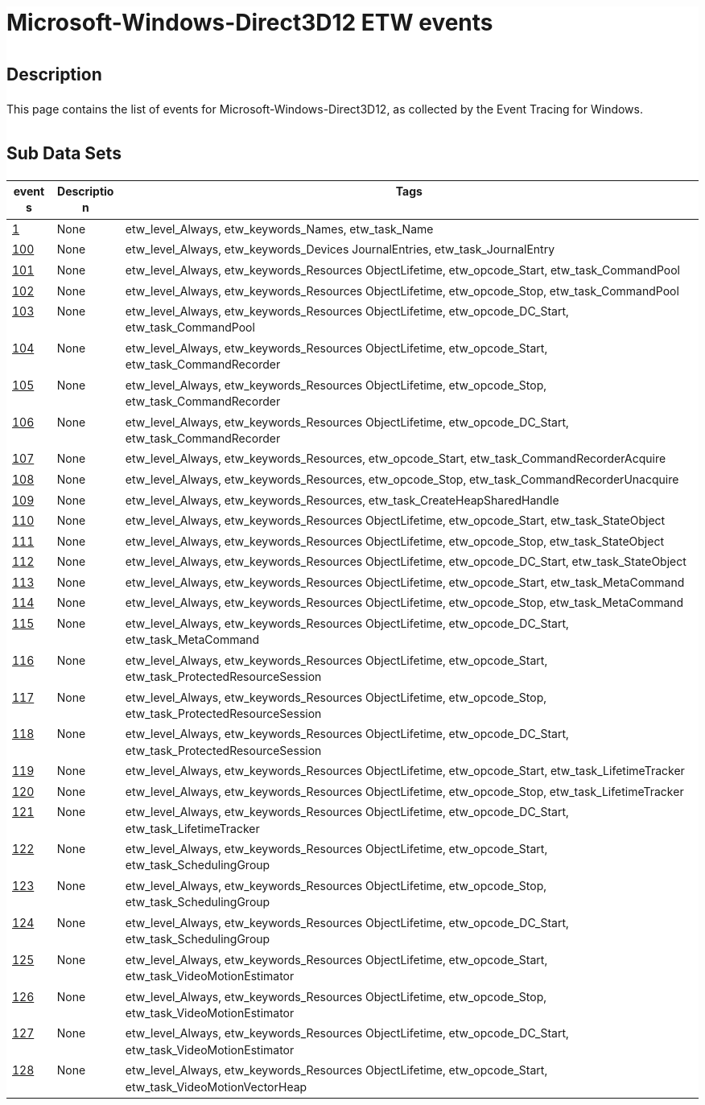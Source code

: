 # Microsoft-Windows-Direct3D12 ETW events

## Description
This page contains the list of events for Microsoft-Windows-Direct3D12, as collected by the Event Tracing for Windows.

## Sub Data Sets
|events|Description|Tags|
|---|---|---|
|[1](events/event-1.md)|None|etw_level_Always, etw_keywords_Names, etw_task_Name|
|[100](events/event-100.md)|None|etw_level_Always, etw_keywords_Devices JournalEntries, etw_task_JournalEntry|
|[101](events/event-101.md)|None|etw_level_Always, etw_keywords_Resources ObjectLifetime, etw_opcode_Start, etw_task_CommandPool|
|[102](events/event-102.md)|None|etw_level_Always, etw_keywords_Resources ObjectLifetime, etw_opcode_Stop, etw_task_CommandPool|
|[103](events/event-103.md)|None|etw_level_Always, etw_keywords_Resources ObjectLifetime, etw_opcode_DC_Start, etw_task_CommandPool|
|[104](events/event-104.md)|None|etw_level_Always, etw_keywords_Resources ObjectLifetime, etw_opcode_Start, etw_task_CommandRecorder|
|[105](events/event-105.md)|None|etw_level_Always, etw_keywords_Resources ObjectLifetime, etw_opcode_Stop, etw_task_CommandRecorder|
|[106](events/event-106.md)|None|etw_level_Always, etw_keywords_Resources ObjectLifetime, etw_opcode_DC_Start, etw_task_CommandRecorder|
|[107](events/event-107.md)|None|etw_level_Always, etw_keywords_Resources, etw_opcode_Start, etw_task_CommandRecorderAcquire|
|[108](events/event-108.md)|None|etw_level_Always, etw_keywords_Resources, etw_opcode_Stop, etw_task_CommandRecorderUnacquire|
|[109](events/event-109.md)|None|etw_level_Always, etw_keywords_Resources, etw_task_CreateHeapSharedHandle|
|[110](events/event-110.md)|None|etw_level_Always, etw_keywords_Resources ObjectLifetime, etw_opcode_Start, etw_task_StateObject|
|[111](events/event-111.md)|None|etw_level_Always, etw_keywords_Resources ObjectLifetime, etw_opcode_Stop, etw_task_StateObject|
|[112](events/event-112.md)|None|etw_level_Always, etw_keywords_Resources ObjectLifetime, etw_opcode_DC_Start, etw_task_StateObject|
|[113](events/event-113.md)|None|etw_level_Always, etw_keywords_Resources ObjectLifetime, etw_opcode_Start, etw_task_MetaCommand|
|[114](events/event-114.md)|None|etw_level_Always, etw_keywords_Resources ObjectLifetime, etw_opcode_Stop, etw_task_MetaCommand|
|[115](events/event-115.md)|None|etw_level_Always, etw_keywords_Resources ObjectLifetime, etw_opcode_DC_Start, etw_task_MetaCommand|
|[116](events/event-116.md)|None|etw_level_Always, etw_keywords_Resources ObjectLifetime, etw_opcode_Start, etw_task_ProtectedResourceSession|
|[117](events/event-117.md)|None|etw_level_Always, etw_keywords_Resources ObjectLifetime, etw_opcode_Stop, etw_task_ProtectedResourceSession|
|[118](events/event-118.md)|None|etw_level_Always, etw_keywords_Resources ObjectLifetime, etw_opcode_DC_Start, etw_task_ProtectedResourceSession|
|[119](events/event-119.md)|None|etw_level_Always, etw_keywords_Resources ObjectLifetime, etw_opcode_Start, etw_task_LifetimeTracker|
|[120](events/event-120.md)|None|etw_level_Always, etw_keywords_Resources ObjectLifetime, etw_opcode_Stop, etw_task_LifetimeTracker|
|[121](events/event-121.md)|None|etw_level_Always, etw_keywords_Resources ObjectLifetime, etw_opcode_DC_Start, etw_task_LifetimeTracker|
|[122](events/event-122.md)|None|etw_level_Always, etw_keywords_Resources ObjectLifetime, etw_opcode_Start, etw_task_SchedulingGroup|
|[123](events/event-123.md)|None|etw_level_Always, etw_keywords_Resources ObjectLifetime, etw_opcode_Stop, etw_task_SchedulingGroup|
|[124](events/event-124.md)|None|etw_level_Always, etw_keywords_Resources ObjectLifetime, etw_opcode_DC_Start, etw_task_SchedulingGroup|
|[125](events/event-125.md)|None|etw_level_Always, etw_keywords_Resources ObjectLifetime, etw_opcode_Start, etw_task_VideoMotionEstimator|
|[126](events/event-126.md)|None|etw_level_Always, etw_keywords_Resources ObjectLifetime, etw_opcode_Stop, etw_task_VideoMotionEstimator|
|[127](events/event-127.md)|None|etw_level_Always, etw_keywords_Resources ObjectLifetime, etw_opcode_DC_Start, etw_task_VideoMotionEstimator|
|[128](events/event-128.md)|None|etw_level_Always, etw_keywords_Resources ObjectLifetime, etw_opcode_Start, etw_task_VideoMotionVectorHeap|